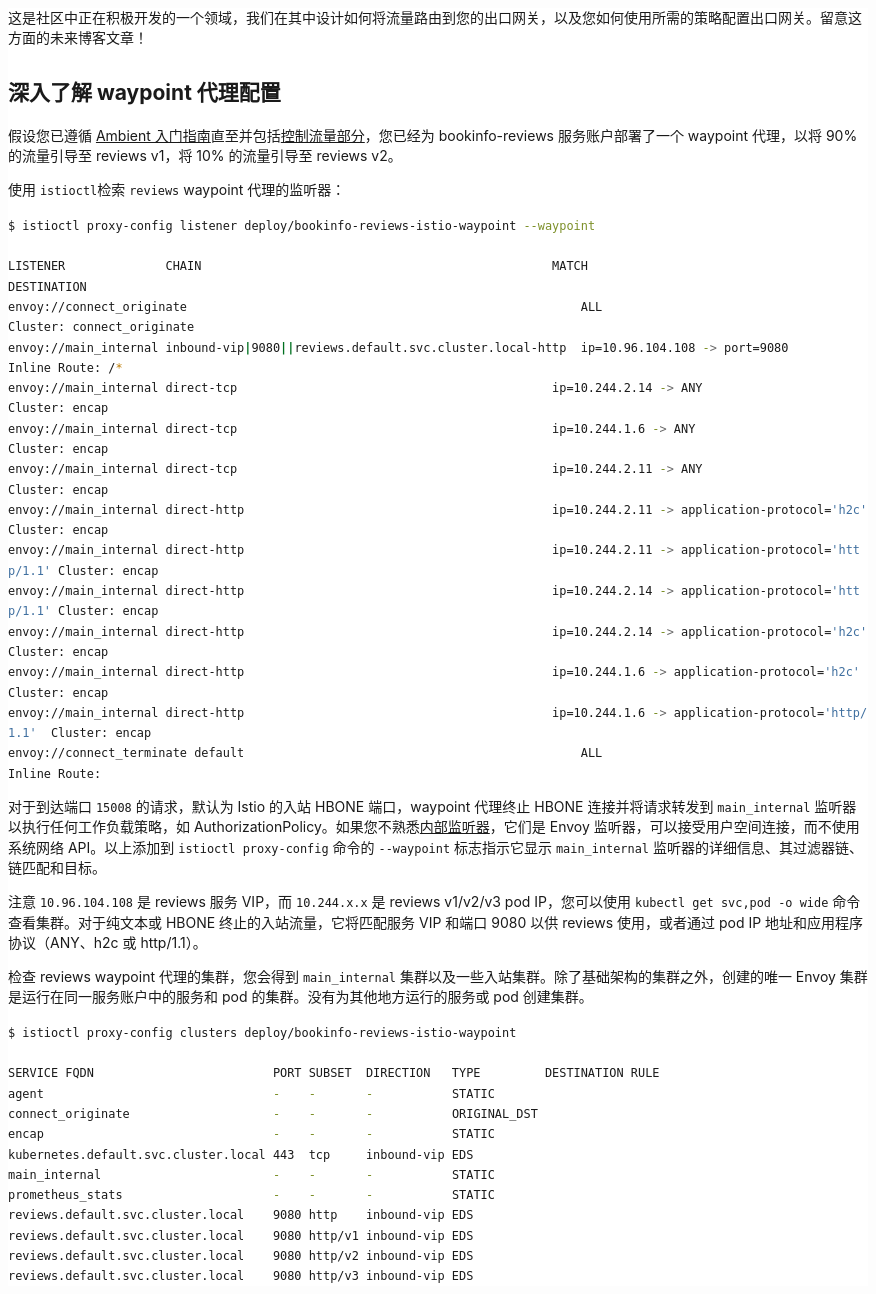 这是社区中正在积极开发的一个领域，我们在其中设计如何将流量路由到您的出口网关，以及您如何使用所需的策略配置出口网关。留意这方面的未来博客文章！

## 深入了解 waypoint 代理配置

假设您已遵循 [Ambient 入门指南](http://preliminary.istio.io/latest/docs/ops/ambient/getting-started/)直至并包括[控制流量部分](http://preliminary.istio.io/latest/docs/ops/ambient/getting-started/#control)，您已经为 bookinfo-reviews 服务账户部署了一个 waypoint 代理，以将 90% 的流量引导至 reviews v1，将 10% 的流量引导至 reviews v2。

使用 `istioctl`检索 `reviews` waypoint 代理的监听器：

```bash
$ istioctl proxy-config listener deploy/bookinfo-reviews-istio-waypoint --waypoint

LISTENER              CHAIN                                                 MATCH                                         DESTINATION
envoy://connect_originate                                                       ALL                                           Cluster: connect_originate
envoy://main_internal inbound-vip|9080||reviews.default.svc.cluster.local-http  ip=10.96.104.108 -> port=9080                 Inline Route: /*
envoy://main_internal direct-tcp                                            ip=10.244.2.14 -> ANY                         Cluster: encap
envoy://main_internal direct-tcp                                            ip=10.244.1.6 -> ANY                          Cluster: encap
envoy://main_internal direct-tcp                                            ip=10.244.2.11 -> ANY                         Cluster: encap
envoy://main_internal direct-http                                           ip=10.244.2.11 -> application-protocol='h2c'  Cluster: encap
envoy://main_internal direct-http                                           ip=10.244.2.11 -> application-protocol='http/1.1' Cluster: encap
envoy://main_internal direct-http                                           ip=10.244.2.14 -> application-protocol='http/1.1' Cluster: encap
envoy://main_internal direct-http                                           ip=10.244.2.14 -> application-protocol='h2c'  Cluster: encap
envoy://main_internal direct-http                                           ip=10.244.1.6 -> application-protocol='h2c'   Cluster: encap
envoy://main_internal direct-http                                           ip=10.244.1.6 -> application-protocol='http/1.1'  Cluster: encap
envoy://connect_terminate default                                               ALL                                           Inline Route:
```

对于到达端口 `15008` 的请求，默认为 Istio 的入站 HBONE 端口，waypoint 代理终止 HBONE 连接并将请求转发到 `main_internal` 监听器以执行任何工作负载策略，如 AuthorizationPolicy。如果您不熟悉[内部监听器](https://www.envoyproxy.io/docs/envoy/latest/configuration/other_features/internal_listener)，它们是 Envoy 监听器，可以接受用户空间连接，而不使用系统网络 API。以上添加到 `istioctl proxy-config` 命令的 `--waypoint` 标志指示它显示 `main_internal` 监听器的详细信息、其过滤器链、链匹配和目标。

注意 `10.96.104.108` 是 reviews 服务 VIP，而 `10.244.x.x` 是 reviews v1/v2/v3 pod IP，您可以使用 `kubectl get svc,pod -o wide` 命令查看集群。对于纯文本或 HBONE 终止的入站流量，它将匹配服务 VIP 和端口 9080 以供 reviews 使用，或者通过 pod IP 地址和应用程序协议（ANY、h2c 或 http/1.1）。

检查 reviews waypoint 代理的集群，您会得到 `main_internal` 集群以及一些入站集群。除了基础架构的集群之外，创建的唯一 Envoy 集群是运行在同一服务账户中的服务和 pod 的集群。没有为其他地方运行的服务或 pod 创建集群。

```bash
$ istioctl proxy-config clusters deploy/bookinfo-reviews-istio-waypoint

SERVICE FQDN                         PORT SUBSET  DIRECTION   TYPE         DESTINATION RULE
agent                                -    -       -           STATIC
connect_originate                    -    -       -           ORIGINAL_DST
encap                                -    -       -           STATIC
kubernetes.default.svc.cluster.local 443  tcp     inbound-vip EDS
main_internal                        -    -       -           STATIC
prometheus_stats                     -    -       -           STATIC
reviews.default.svc.cluster.local    9080 http    inbound-vip EDS
reviews.default.svc.cluster.local    9080 http/v1 inbound-vip EDS
reviews.default.svc.cluster.local    9080 http/v2 inbound-vip EDS
reviews.default.svc.cluster.local    9080 http/v3 inbound-vip EDS
```